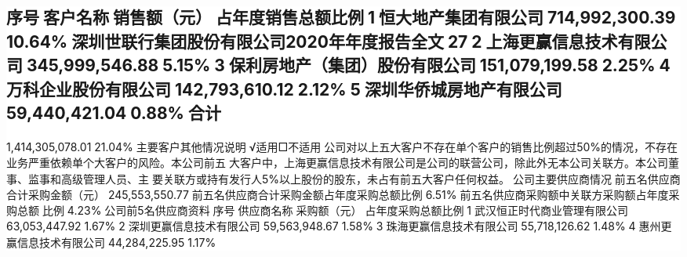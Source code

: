序号
客户名称
销售额（元）
占年度销售总额比例
1
恒大地产集团有限公司
714,992,300.39
10.64%
深圳世联行集团股份有限公司2020年年度报告全文
27
2
上海更赢信息技术有限公司
345,999,546.88
5.15%
3
保利房地产（集团）股份有限公司
151,079,199.58
2.25%
4
万科企业股份有限公司
142,793,610.12
2.12%
5
深圳华侨城房地产有限公司
59,440,421.04
0.88%
合计
--
1,414,305,078.01
21.04%
主要客户其他情况说明
√适用□不适用
公司对以上五大客户不存在单个客户的销售比例超过50%的情况，不存在业务严重依赖单个大客户的风险。本公司前五
大客户中，上海更赢信息技术有限公司是公司的联营公司，除此外无本公司关联方。本公司董事、监事和高级管理人员、主
要关联方或持有发行人5%以上股份的股东，未占有前五大客户任何权益。
公司主要供应商情况
前五名供应商合计采购金额（元）
245,553,550.77
前五名供应商合计采购金额占年度采购总额比例
6.51%
前五名供应商采购额中关联方采购额占年度采购总额
比例
4.23%
公司前5名供应商资料
序号
供应商名称
采购额（元）
占年度采购总额比例
1
武汉恒正时代商业管理有限公司
63,053,447.92
1.67%
2
深圳更赢信息技术有限公司
59,563,948.67
1.58%
3
珠海更赢信息技术有限公司
55,718,126.62
1.48%
4
惠州更赢信息技术有限公司
44,284,225.95
1.17%